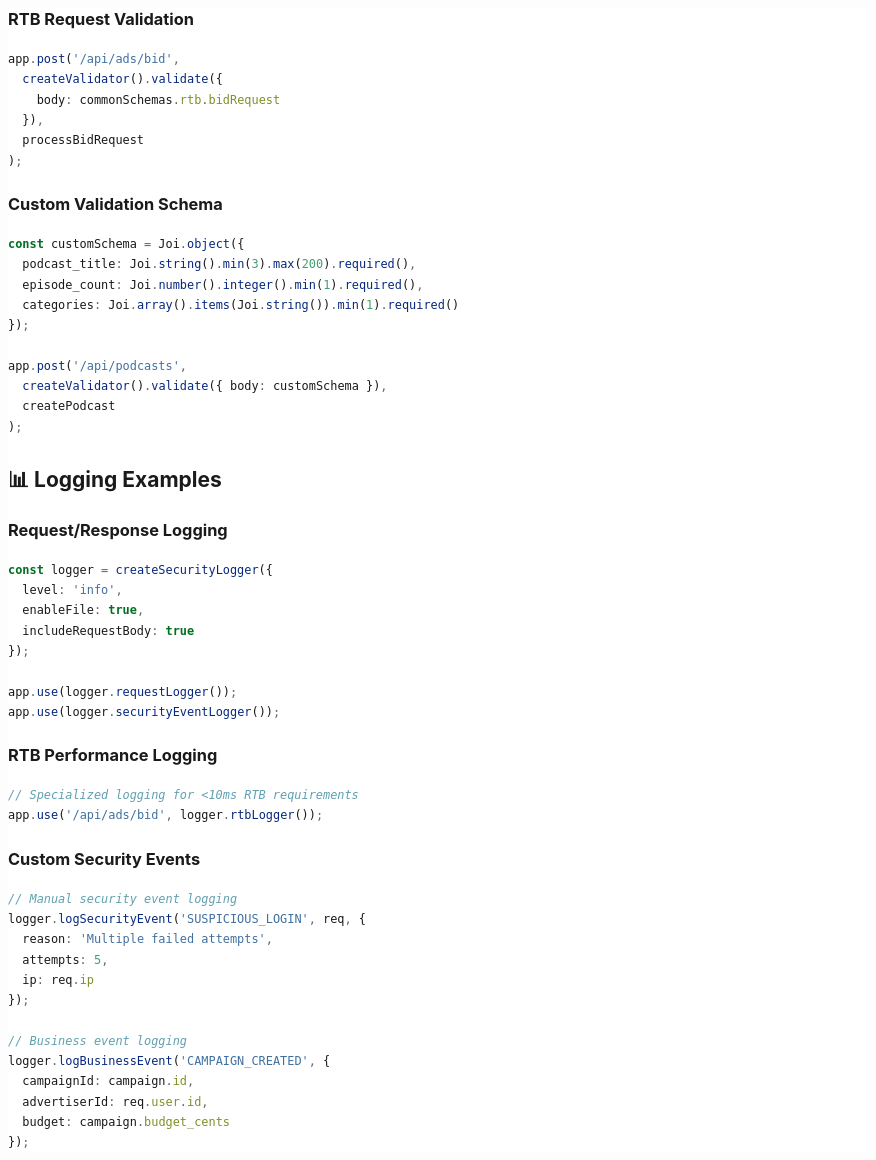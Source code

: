 ### RTB Request Validation
```typescript
app.post('/api/ads/bid',
  createValidator().validate({
    body: commonSchemas.rtb.bidRequest
  }),
  processBidRequest
);
```

### Custom Validation Schema
```typescript
const customSchema = Joi.object({
  podcast_title: Joi.string().min(3).max(200).required(),
  episode_count: Joi.number().integer().min(1).required(),
  categories: Joi.array().items(Joi.string()).min(1).required()
});

app.post('/api/podcasts',
  createValidator().validate({ body: customSchema }),
  createPodcast
);
```

## 📊 Logging Examples

### Request/Response Logging
```typescript
const logger = createSecurityLogger({
  level: 'info',
  enableFile: true,
  includeRequestBody: true
});

app.use(logger.requestLogger());
app.use(logger.securityEventLogger());
```

### RTB Performance Logging
```typescript
// Specialized logging for <10ms RTB requirements
app.use('/api/ads/bid', logger.rtbLogger());
```

### Custom Security Events
```typescript
// Manual security event logging
logger.logSecurityEvent('SUSPICIOUS_LOGIN', req, {
  reason: 'Multiple failed attempts',
  attempts: 5,
  ip: req.ip
});

// Business event logging
logger.logBusinessEvent('CAMPAIGN_CREATED', {
  campaignId: campaign.id,
  advertiserId: req.user.id,
  budget: campaign.budget_cents
});
```
